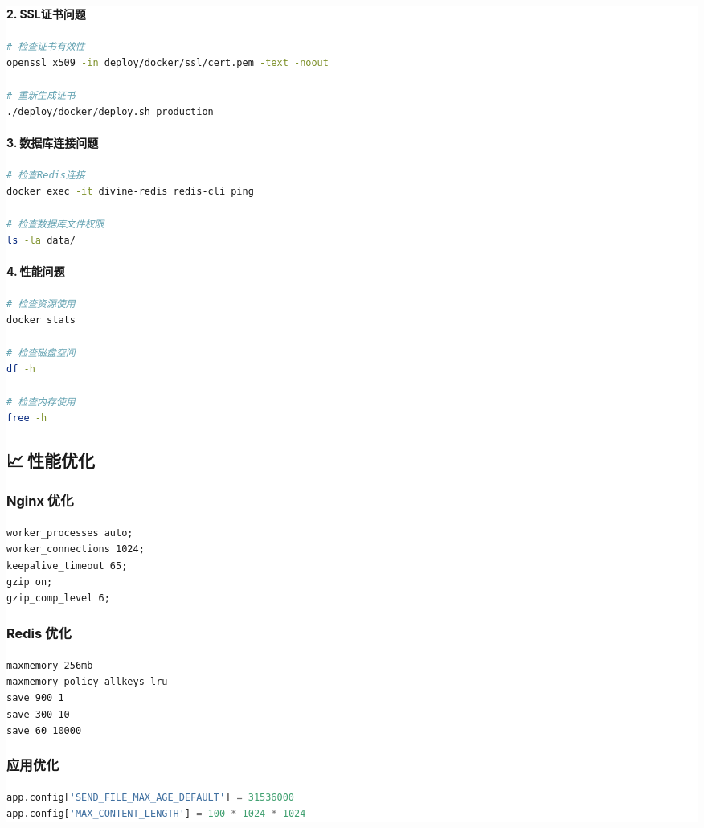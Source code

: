 #### **2. SSL证书问题**
```bash
# 检查证书有效性
openssl x509 -in deploy/docker/ssl/cert.pem -text -noout

# 重新生成证书
./deploy/docker/deploy.sh production
```

#### **3. 数据库连接问题**
```bash
# 检查Redis连接
docker exec -it divine-redis redis-cli ping

# 检查数据库文件权限
ls -la data/
```

#### **4. 性能问题**
```bash
# 检查资源使用
docker stats

# 检查磁盘空间
df -h

# 检查内存使用
free -h
```

## 📈 **性能优化**

### **Nginx 优化**
```nginx
worker_processes auto;
worker_connections 1024;
keepalive_timeout 65;
gzip on;
gzip_comp_level 6;
```

### **Redis 优化**
```bash
maxmemory 256mb
maxmemory-policy allkeys-lru
save 900 1
save 300 10
save 60 10000
```

### **应用优化**
```python
app.config['SEND_FILE_MAX_AGE_DEFAULT'] = 31536000
app.config['MAX_CONTENT_LENGTH'] = 100 * 1024 * 1024
```
